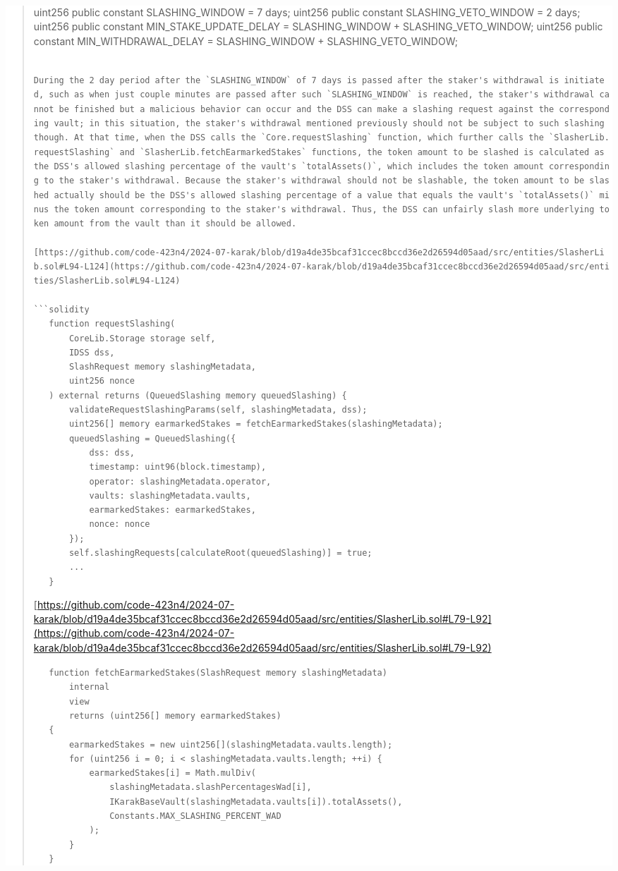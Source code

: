 >    uint256 public constant SLASHING_WINDOW = 7 days;
>    uint256 public constant SLASHING_VETO_WINDOW = 2 days;
>    uint256 public constant MIN_STAKE_UPDATE_DELAY = SLASHING_WINDOW + SLASHING_VETO_WINDOW;
>    uint256 public constant MIN_WITHDRAWAL_DELAY = SLASHING_WINDOW + SLASHING_VETO_WINDOW;
>```
>
>During the 2 day period after the `SLASHING_WINDOW` of 7 days is passed after the staker's withdrawal is initiated, such as when just couple minutes are passed after such `SLASHING_WINDOW` is reached, the staker's withdrawal cannot be finished but a malicious behavior can occur and the DSS can make a slashing request against the corresponding vault; in this situation, the staker's withdrawal mentioned previously should not be subject to such slashing though. At that time, when the DSS calls the `Core.requestSlashing` function, which further calls the `SlasherLib.requestSlashing` and `SlasherLib.fetchEarmarkedStakes` functions, the token amount to be slashed is calculated as the DSS's allowed slashing percentage of the vault's `totalAssets()`, which includes the token amount corresponding to the staker's withdrawal. Because the staker's withdrawal should not be slashable, the token amount to be slashed actually should be the DSS's allowed slashing percentage of a value that equals the vault's `totalAssets()` minus the token amount corresponding to the staker's withdrawal. Thus, the DSS can unfairly slash more underlying token amount from the vault than it should be allowed.
>
>[https://github.com/code-423n4/2024-07-karak/blob/d19a4de35bcaf31ccec8bccd36e2d26594d05aad/src/entities/SlasherLib.sol#L94-L124](https://github.com/code-423n4/2024-07-karak/blob/d19a4de35bcaf31ccec8bccd36e2d26594d05aad/src/entities/SlasherLib.sol#L94-L124)
>
>```solidity
>    function requestSlashing(
>        CoreLib.Storage storage self,
>        IDSS dss,
>        SlashRequest memory slashingMetadata,
>        uint256 nonce
>    ) external returns (QueuedSlashing memory queuedSlashing) {
>        validateRequestSlashingParams(self, slashingMetadata, dss);
>        uint256[] memory earmarkedStakes = fetchEarmarkedStakes(slashingMetadata);
>        queuedSlashing = QueuedSlashing({
>            dss: dss,
>            timestamp: uint96(block.timestamp),
>            operator: slashingMetadata.operator,
>            vaults: slashingMetadata.vaults,
>            earmarkedStakes: earmarkedStakes,
>            nonce: nonce
>        });
>        self.slashingRequests[calculateRoot(queuedSlashing)] = true;
>        ...
>    }
>```
>
>[https://github.com/code-423n4/2024-07-karak/blob/d19a4de35bcaf31ccec8bccd36e2d26594d05aad/src/entities/SlasherLib.sol#L79-L92](https://github.com/code-423n4/2024-07-karak/blob/d19a4de35bcaf31ccec8bccd36e2d26594d05aad/src/entities/SlasherLib.sol#L79-L92)
>
>```solidity
>    function fetchEarmarkedStakes(SlashRequest memory slashingMetadata)
>        internal
>        view
>        returns (uint256[] memory earmarkedStakes)
>    {
>        earmarkedStakes = new uint256[](slashingMetadata.vaults.length);
>        for (uint256 i = 0; i < slashingMetadata.vaults.length; ++i) {
>            earmarkedStakes[i] = Math.mulDiv(
>                slashingMetadata.slashPercentagesWad[i],
>                IKarakBaseVault(slashingMetadata.vaults[i]).totalAssets(),
>                Constants.MAX_SLASHING_PERCENT_WAD
>            );
>        }
>    }
